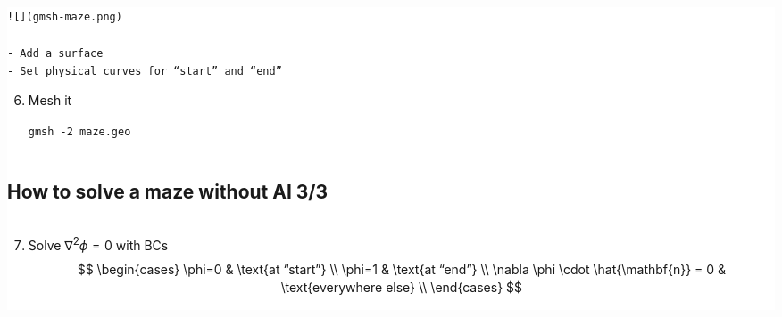     ![](gmsh-maze.png) 

    - Add a surface
    - Set physical curves for “start” and “end”

6.  Mesh it

    ``` terminal
    gmsh -2 maze.geo
    ```

</div>

<div class="column" width="50%">

</div>

</div>

## How to solve a maze without AI 3/3

<div class="columns">

<div class="column" width="50%">

7.  Solve $\nabla^2 \phi = 0$ with BCs $$
    \begin{cases}
    \phi=0 & \text{at “start”} \\
    \phi=1 & \text{at “end”} \\
    \nabla \phi \cdot \hat{\mathbf{n}} = 0 & \text{everywhere else} \\
    \end{cases}
    $$
